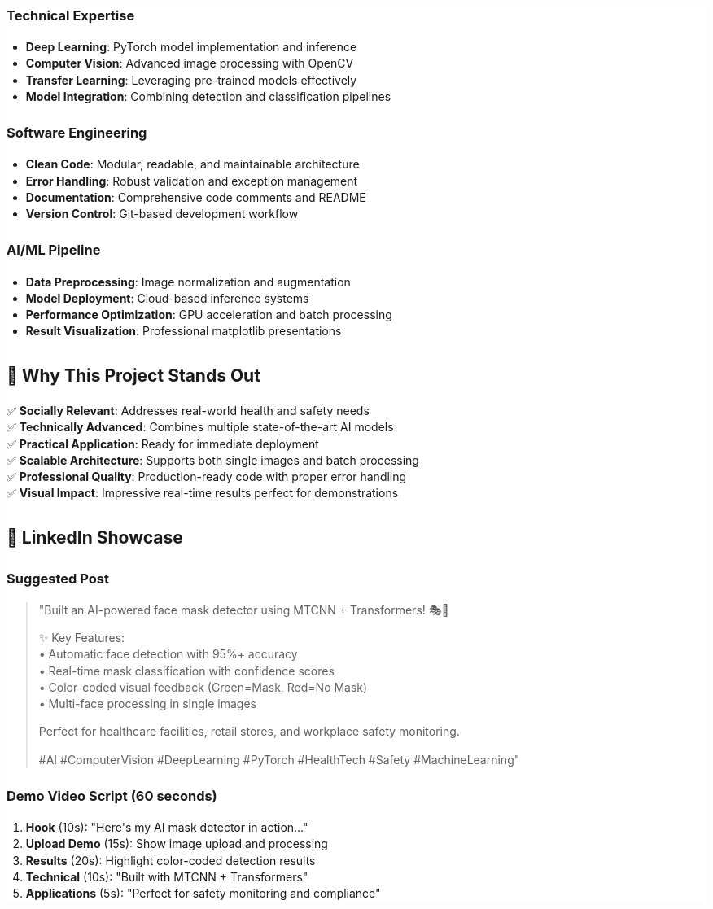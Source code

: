 ### Technical Expertise
- **Deep Learning**: PyTorch model implementation and inference
- **Computer Vision**: Advanced image processing with OpenCV
- **Transfer Learning**: Leveraging pre-trained models effectively
- **Model Integration**: Combining detection and classification pipelines

### Software Engineering
- **Clean Code**: Modular, readable, and maintainable architecture
- **Error Handling**: Robust validation and exception management  
- **Documentation**: Comprehensive code comments and README
- **Version Control**: Git-based development workflow

### AI/ML Pipeline
- **Data Preprocessing**: Image normalization and augmentation
- **Model Deployment**: Cloud-based inference systems
- **Performance Optimization**: GPU acceleration and batch processing
- **Result Visualization**: Professional matplotlib presentations

## 🎯 Why This Project Stands Out

✅ **Socially Relevant**: Addresses real-world health and safety needs  
✅ **Technically Advanced**: Combines multiple state-of-the-art AI models  
✅ **Practical Application**: Ready for immediate deployment  
✅ **Scalable Architecture**: Supports both single images and batch processing  
✅ **Professional Quality**: Production-ready code with proper error handling  
✅ **Visual Impact**: Impressive real-time results perfect for demonstrations

## 📌 LinkedIn Showcase

### Suggested Post
> "Built an AI-powered face mask detector using MTCNN + Transformers! 🎭🤖  
> 
> ✨ Key Features:  
> • Automatic face detection with 95%+ accuracy  
> • Real-time mask classification with confidence scores  
> • Color-coded visual feedback (Green=Mask, Red=No Mask)  
> • Multi-face processing in single images  
> 
> Perfect for healthcare facilities, retail stores, and workplace safety monitoring.  
> 
> #AI #ComputerVision #DeepLearning #PyTorch #HealthTech #Safety #MachineLearning"

### Demo Video Script (60 seconds)
1. **Hook** (10s): "Here's my AI mask detector in action..."
2. **Upload Demo** (15s): Show image upload and processing
3. **Results** (20s): Highlight color-coded detection results
4. **Technical** (10s): "Built with MTCNN + Transformers"
5. **Applications** (5s): "Perfect for safety monitoring and compliance"

